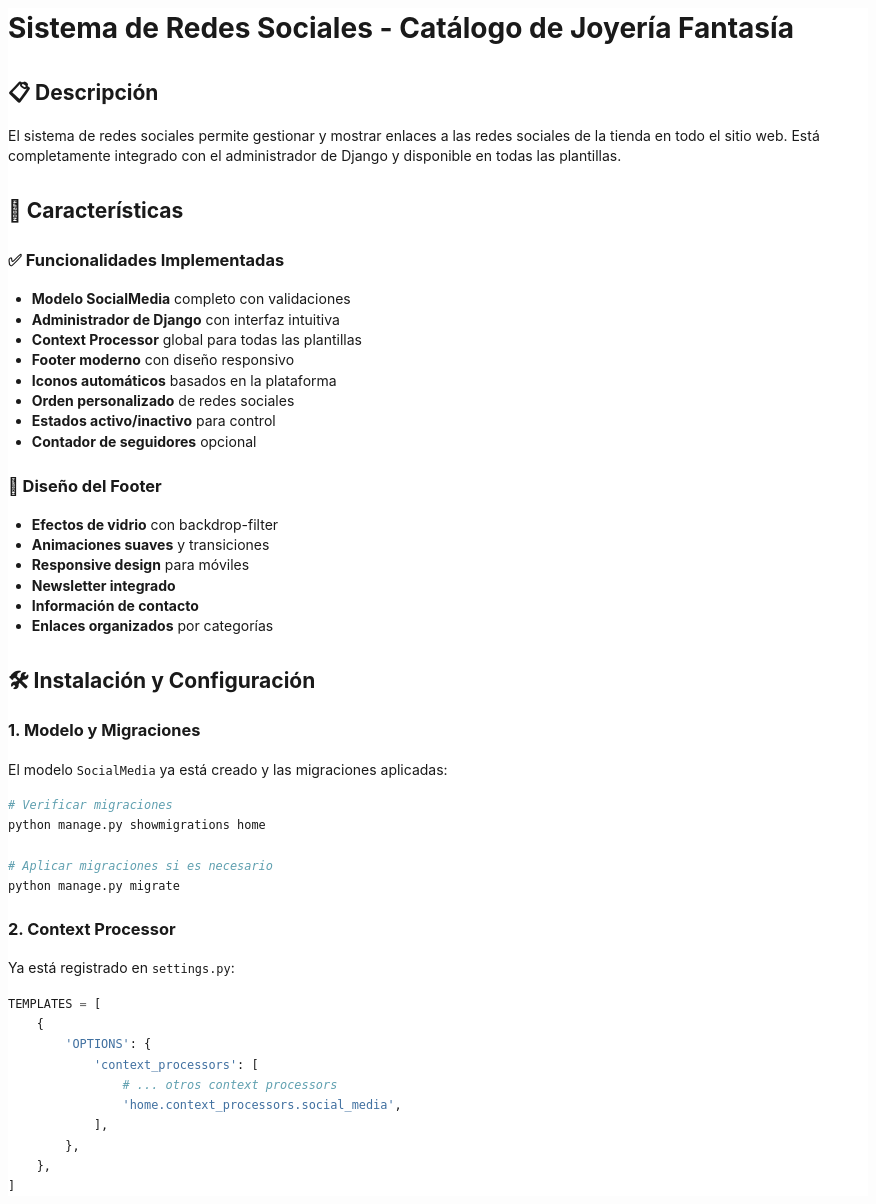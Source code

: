 # Sistema de Redes Sociales - Catálogo de Joyería Fantasía

## 📋 Descripción
El sistema de redes sociales permite gestionar y mostrar enlaces a las redes sociales de la tienda en todo el sitio web. Está completamente integrado con el administrador de Django y disponible en todas las plantillas.

## 🚀 Características

### ✅ Funcionalidades Implementadas
- **Modelo SocialMedia** completo con validaciones
- **Administrador de Django** con interfaz intuitiva
- **Context Processor** global para todas las plantillas
- **Footer moderno** con diseño responsivo
- **Iconos automáticos** basados en la plataforma
- **Orden personalizado** de redes sociales
- **Estados activo/inactivo** para control
- **Contador de seguidores** opcional

### 🎨 Diseño del Footer
- **Efectos de vidrio** con backdrop-filter
- **Animaciones suaves** y transiciones
- **Responsive design** para móviles
- **Newsletter integrado**
- **Información de contacto**
- **Enlaces organizados** por categorías

## 🛠️ Instalación y Configuración

### 1. Modelo y Migraciones
El modelo `SocialMedia` ya está creado y las migraciones aplicadas:
```bash
# Verificar migraciones
python manage.py showmigrations home

# Aplicar migraciones si es necesario
python manage.py migrate
```

### 2. Context Processor
Ya está registrado en `settings.py`:
```python
TEMPLATES = [
    {
        'OPTIONS': {
            'context_processors': [
                # ... otros context processors
                'home.context_processors.social_media',
            ],
        },
    },
]
```
